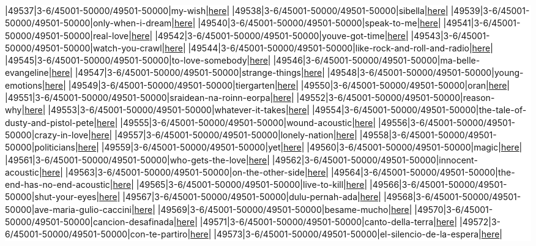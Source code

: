 |49537|3-6/45001-50000/49501-50000|my-wish|[here](https://cdn.jsdelivr.net/gh/guitarchord/cp3-6/45001-50000/49501-50000/my-wish.webp)|
|49538|3-6/45001-50000/49501-50000|sibella|[here](https://cdn.jsdelivr.net/gh/guitarchord/cp3-6/45001-50000/49501-50000/sibella.webp)|
|49539|3-6/45001-50000/49501-50000|only-when-i-dream|[here](https://cdn.jsdelivr.net/gh/guitarchord/cp3-6/45001-50000/49501-50000/only-when-i-dream.webp)|
|49540|3-6/45001-50000/49501-50000|speak-to-me|[here](https://cdn.jsdelivr.net/gh/guitarchord/cp3-6/45001-50000/49501-50000/speak-to-me.webp)|
|49541|3-6/45001-50000/49501-50000|real-love|[here](https://cdn.jsdelivr.net/gh/guitarchord/cp3-6/45001-50000/49501-50000/real-love.webp)|
|49542|3-6/45001-50000/49501-50000|youve-got-time|[here](https://cdn.jsdelivr.net/gh/guitarchord/cp3-6/45001-50000/49501-50000/youve-got-time.webp)|
|49543|3-6/45001-50000/49501-50000|watch-you-crawl|[here](https://cdn.jsdelivr.net/gh/guitarchord/cp3-6/45001-50000/49501-50000/watch-you-crawl.webp)|
|49544|3-6/45001-50000/49501-50000|like-rock-and-roll-and-radio|[here](https://cdn.jsdelivr.net/gh/guitarchord/cp3-6/45001-50000/49501-50000/like-rock-and-roll-and-radio.webp)|
|49545|3-6/45001-50000/49501-50000|to-love-somebody|[here](https://cdn.jsdelivr.net/gh/guitarchord/cp3-6/45001-50000/49501-50000/to-love-somebody.webp)|
|49546|3-6/45001-50000/49501-50000|ma-belle-evangeline|[here](https://cdn.jsdelivr.net/gh/guitarchord/cp3-6/45001-50000/49501-50000/ma-belle-evangeline.webp)|
|49547|3-6/45001-50000/49501-50000|strange-things|[here](https://cdn.jsdelivr.net/gh/guitarchord/cp3-6/45001-50000/49501-50000/strange-things.webp)|
|49548|3-6/45001-50000/49501-50000|young-emotions|[here](https://cdn.jsdelivr.net/gh/guitarchord/cp3-6/45001-50000/49501-50000/young-emotions.webp)|
|49549|3-6/45001-50000/49501-50000|tiergarten|[here](https://cdn.jsdelivr.net/gh/guitarchord/cp3-6/45001-50000/49501-50000/tiergarten.webp)|
|49550|3-6/45001-50000/49501-50000|oran|[here](https://cdn.jsdelivr.net/gh/guitarchord/cp3-6/45001-50000/49501-50000/oran.webp)|
|49551|3-6/45001-50000/49501-50000|sraidean-na-roinn-eorpa|[here](https://cdn.jsdelivr.net/gh/guitarchord/cp3-6/45001-50000/49501-50000/sraidean-na-roinn-eorpa.webp)|
|49552|3-6/45001-50000/49501-50000|reason-why|[here](https://cdn.jsdelivr.net/gh/guitarchord/cp3-6/45001-50000/49501-50000/reason-why.webp)|
|49553|3-6/45001-50000/49501-50000|whatever-it-takes|[here](https://cdn.jsdelivr.net/gh/guitarchord/cp3-6/45001-50000/49501-50000/whatever-it-takes.webp)|
|49554|3-6/45001-50000/49501-50000|the-tale-of-dusty-and-pistol-pete|[here](https://cdn.jsdelivr.net/gh/guitarchord/cp3-6/45001-50000/49501-50000/the-tale-of-dusty-and-pistol-pete.webp)|
|49555|3-6/45001-50000/49501-50000|wound-acoustic|[here](https://cdn.jsdelivr.net/gh/guitarchord/cp3-6/45001-50000/49501-50000/wound-acoustic.webp)|
|49556|3-6/45001-50000/49501-50000|crazy-in-love|[here](https://cdn.jsdelivr.net/gh/guitarchord/cp3-6/45001-50000/49501-50000/crazy-in-love.webp)|
|49557|3-6/45001-50000/49501-50000|lonely-nation|[here](https://cdn.jsdelivr.net/gh/guitarchord/cp3-6/45001-50000/49501-50000/lonely-nation.webp)|
|49558|3-6/45001-50000/49501-50000|politicians|[here](https://cdn.jsdelivr.net/gh/guitarchord/cp3-6/45001-50000/49501-50000/politicians.webp)|
|49559|3-6/45001-50000/49501-50000|yet|[here](https://cdn.jsdelivr.net/gh/guitarchord/cp3-6/45001-50000/49501-50000/yet.webp)|
|49560|3-6/45001-50000/49501-50000|magic|[here](https://cdn.jsdelivr.net/gh/guitarchord/cp3-6/45001-50000/49501-50000/magic.webp)|
|49561|3-6/45001-50000/49501-50000|who-gets-the-love|[here](https://cdn.jsdelivr.net/gh/guitarchord/cp3-6/45001-50000/49501-50000/who-gets-the-love.webp)|
|49562|3-6/45001-50000/49501-50000|innocent-acoustic|[here](https://cdn.jsdelivr.net/gh/guitarchord/cp3-6/45001-50000/49501-50000/innocent-acoustic.webp)|
|49563|3-6/45001-50000/49501-50000|on-the-other-side|[here](https://cdn.jsdelivr.net/gh/guitarchord/cp3-6/45001-50000/49501-50000/on-the-other-side.webp)|
|49564|3-6/45001-50000/49501-50000|the-end-has-no-end-acoustic|[here](https://cdn.jsdelivr.net/gh/guitarchord/cp3-6/45001-50000/49501-50000/the-end-has-no-end-acoustic.webp)|
|49565|3-6/45001-50000/49501-50000|live-to-kill|[here](https://cdn.jsdelivr.net/gh/guitarchord/cp3-6/45001-50000/49501-50000/live-to-kill.webp)|
|49566|3-6/45001-50000/49501-50000|shut-your-eyes|[here](https://cdn.jsdelivr.net/gh/guitarchord/cp3-6/45001-50000/49501-50000/shut-your-eyes.webp)|
|49567|3-6/45001-50000/49501-50000|dulu-pernah-ada|[here](https://cdn.jsdelivr.net/gh/guitarchord/cp3-6/45001-50000/49501-50000/dulu-pernah-ada.webp)|
|49568|3-6/45001-50000/49501-50000|ave-maria-gulio-caccini|[here](https://cdn.jsdelivr.net/gh/guitarchord/cp3-6/45001-50000/49501-50000/ave-maria-gulio-caccini.webp)|
|49569|3-6/45001-50000/49501-50000|besame-mucho|[here](https://cdn.jsdelivr.net/gh/guitarchord/cp3-6/45001-50000/49501-50000/besame-mucho.webp)|
|49570|3-6/45001-50000/49501-50000|cancion-desafinada|[here](https://cdn.jsdelivr.net/gh/guitarchord/cp3-6/45001-50000/49501-50000/cancion-desafinada.webp)|
|49571|3-6/45001-50000/49501-50000|canto-della-terra|[here](https://cdn.jsdelivr.net/gh/guitarchord/cp3-6/45001-50000/49501-50000/canto-della-terra.webp)|
|49572|3-6/45001-50000/49501-50000|con-te-partiro|[here](https://cdn.jsdelivr.net/gh/guitarchord/cp3-6/45001-50000/49501-50000/con-te-partiro.webp)|
|49573|3-6/45001-50000/49501-50000|el-silencio-de-la-espera|[here](https://cdn.jsdelivr.net/gh/guitarchord/cp3-6/45001-50000/49501-50000/el-silencio-de-la-espera.webp)|